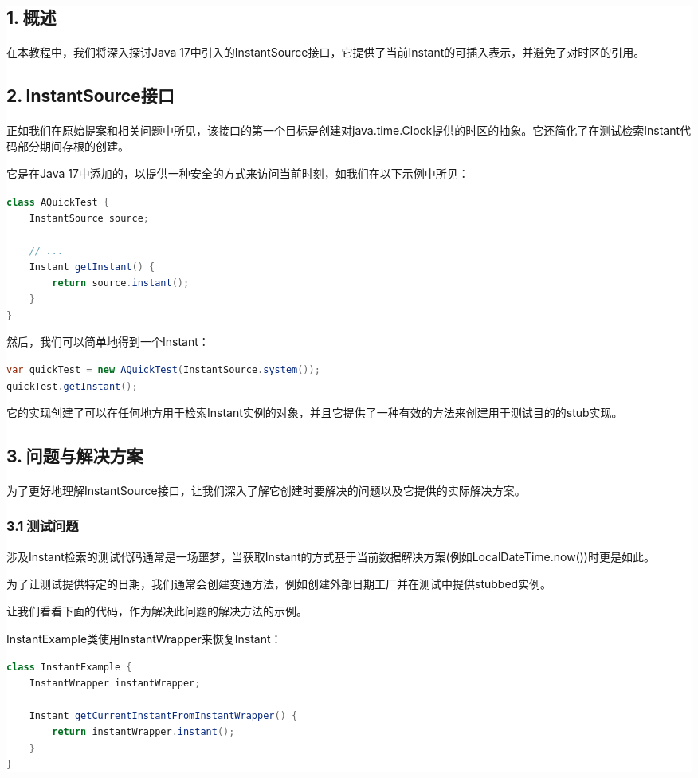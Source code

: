 ## 1. 概述

在本教程中，我们将深入探讨Java 17中引入的InstantSource接口，它提供了当前Instant的可插入表示，并避免了对时区的引用。

## 2. InstantSource接口

正如我们在原始[提案](https://mail.openjdk.java.net/pipermail/core-libs-dev/2021-May/077213.html)和[相关问题](https://github.com/ThreeTen/threeten-extra/issues/150)中所见，该接口的第一个目标是创建对java.time.Clock提供的时区的抽象。它还简化了在测试检索Instant代码部分期间存根的创建。

它是在Java 17中添加的，以提供一种安全的方式来访问当前时刻，如我们在以下示例中所见：

```java
class AQuickTest {
    InstantSource source;

    // ...
    Instant getInstant() {
        return source.instant();
    }
}
```

然后，我们可以简单地得到一个Instant：

```java
var quickTest = new AQuickTest(InstantSource.system());
quickTest.getInstant();
```

它的实现创建了可以在任何地方用于检索Instant实例的对象，并且它提供了一种有效的方法来创建用于测试目的的stub实现。

## 3. 问题与解决方案

为了更好地理解InstantSource接口，让我们深入了解它创建时要解决的问题以及它提供的实际解决方案。

### 3.1 测试问题

涉及Instant检索的测试代码通常是一场噩梦，当获取Instant的方式基于当前数据解决方案(例如LocalDateTime.now())时更是如此。

为了让测试提供特定的日期，我们通常会创建变通方法，例如创建外部日期工厂并在测试中提供stubbed实例。

让我们看看下面的代码，作为解决此问题的解决方法的示例。

InstantExample类使用InstantWrapper来恢复Instant：

```java
class InstantExample {
    InstantWrapper instantWrapper;

    Instant getCurrentInstantFromInstantWrapper() {
        return instantWrapper.instant();
    }
}
```
